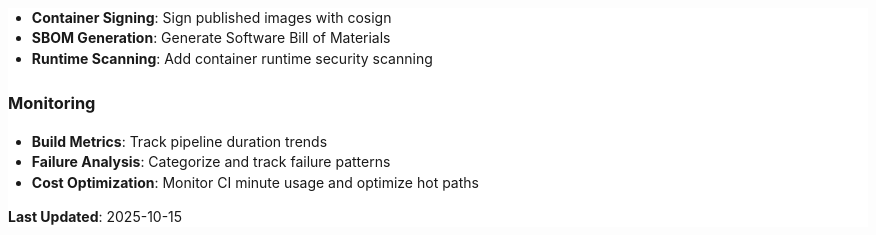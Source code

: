 - **Container Signing**: Sign published images with cosign
- **SBOM Generation**: Generate Software Bill of Materials
- **Runtime Scanning**: Add container runtime security scanning

### Monitoring

- **Build Metrics**: Track pipeline duration trends
- **Failure Analysis**: Categorize and track failure patterns
- **Cost Optimization**: Monitor CI minute usage and optimize hot paths

**Last Updated**: 2025-10-15
